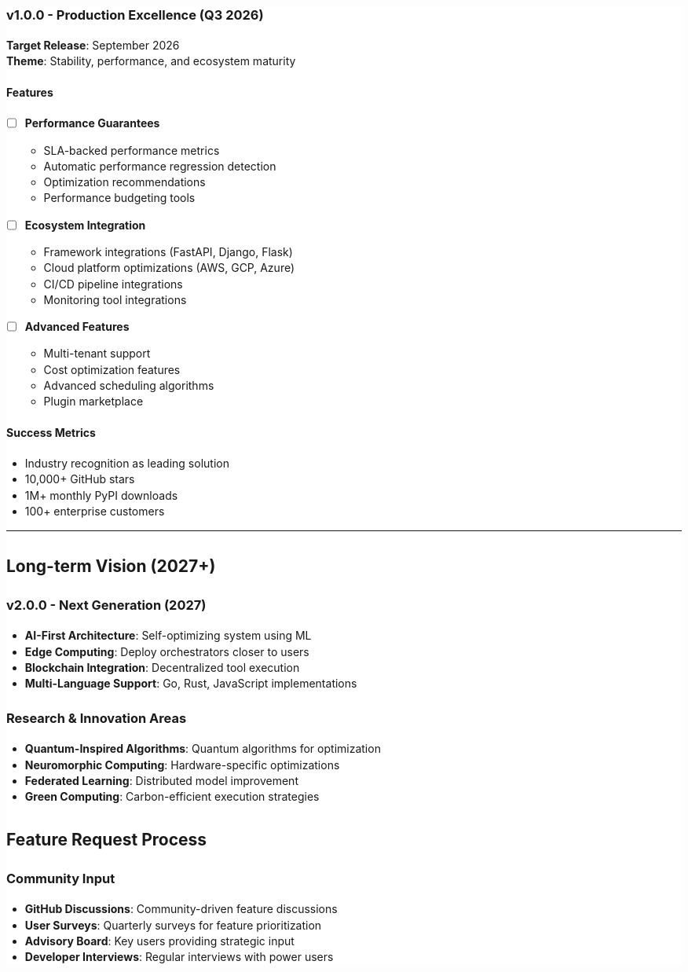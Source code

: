 
### v1.0.0 - Production Excellence (Q3 2026)
**Target Release**: September 2026  
**Theme**: Stability, performance, and ecosystem maturity

#### Features
- [ ] **Performance Guarantees**
  - SLA-backed performance metrics
  - Automatic performance regression detection
  - Optimization recommendations
  - Performance budgeting tools

- [ ] **Ecosystem Integration**
  - Framework integrations (FastAPI, Django, Flask)
  - Cloud platform optimizations (AWS, GCP, Azure)
  - CI/CD pipeline integrations
  - Monitoring tool integrations

- [ ] **Advanced Features**
  - Multi-tenant support
  - Cost optimization features
  - Advanced scheduling algorithms
  - Plugin marketplace

#### Success Metrics
- Industry recognition as leading solution
- 10,000+ GitHub stars
- 1M+ monthly PyPI downloads
- 100+ enterprise customers

---

## Long-term Vision (2027+)

### v2.0.0 - Next Generation (2027)
- **AI-First Architecture**: Self-optimizing system using ML
- **Edge Computing**: Deploy orchestrators closer to users
- **Blockchain Integration**: Decentralized tool execution
- **Multi-Language Support**: Go, Rust, JavaScript implementations

### Research & Innovation Areas
- **Quantum-Inspired Algorithms**: Quantum algorithms for optimization
- **Neuromorphic Computing**: Hardware-specific optimizations
- **Federated Learning**: Distributed model improvement
- **Green Computing**: Carbon-efficient execution strategies

## Feature Request Process

### Community Input
- **GitHub Discussions**: Community-driven feature discussions
- **User Surveys**: Quarterly surveys for feature prioritization
- **Advisory Board**: Key users providing strategic input
- **Developer Interviews**: Regular interviews with power users
